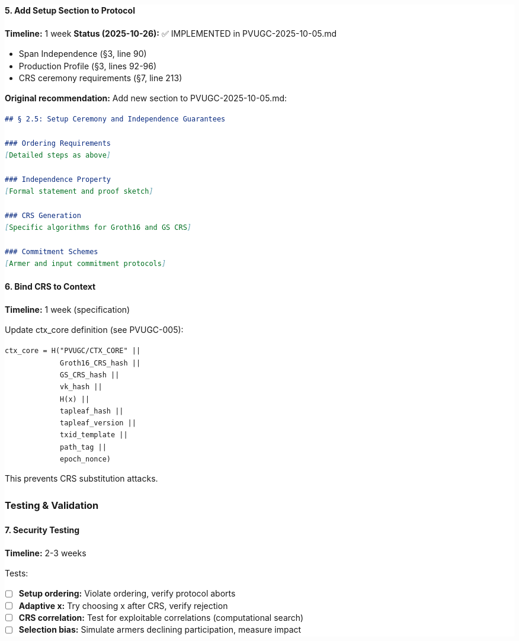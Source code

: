 #### 5. Add Setup Section to Protocol
**Timeline:** 1 week
**Status (2025-10-26):** ✅ IMPLEMENTED in PVUGC-2025-10-05.md
- Span Independence (§3, line 90)
- Production Profile (§3, lines 92-96)
- CRS ceremony requirements (§7, line 213)

**Original recommendation:** Add new section to PVUGC-2025-10-05.md:

```markdown
## § 2.5: Setup Ceremony and Independence Guarantees

### Ordering Requirements
[Detailed steps as above]

### Independence Property
[Formal statement and proof sketch]

### CRS Generation
[Specific algorithms for Groth16 and GS CRS]

### Commitment Schemes
[Armer and input commitment protocols]
```

#### 6. Bind CRS to Context
**Timeline:** 1 week (specification)

Update ctx_core definition (see PVUGC-005):
```
ctx_core = H("PVUGC/CTX_CORE" ||
             Groth16_CRS_hash ||
             GS_CRS_hash ||
             vk_hash ||
             H(x) ||
             tapleaf_hash ||
             tapleaf_version ||
             txid_template ||
             path_tag ||
             epoch_nonce)
```

This prevents CRS substitution attacks.

### Testing & Validation

#### 7. Security Testing
**Timeline:** 2-3 weeks

Tests:
- [ ] **Setup ordering:** Violate ordering, verify protocol aborts
- [ ] **Adaptive x:** Try choosing x after CRS, verify rejection
- [ ] **CRS correlation:** Test for exploitable correlations (computational search)
- [ ] **Selection bias:** Simulate armers declining participation, measure impact
